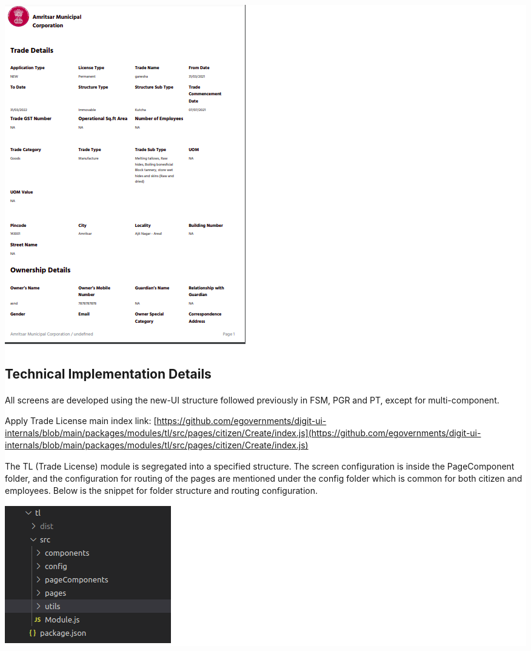 ![](<../../../../../.gitbook/assets/image (247).png>)

## **Technical Implementation Details**

All screens are developed using the new-UI structure followed previously in FSM, PGR and PT, except for multi-component.

Apply Trade License main index link: [https://github.com/egovernments/digit-ui-internals/blob/main/packages/modules/tl/src/pages/citizen/Create/index.js](https://github.com/egovernments/digit-ui-internals/blob/main/packages/modules/tl/src/pages/citizen/Create/index.js)

The TL (Trade License) module is segregated into a specified structure. The screen configuration is inside the PageComponent folder, and the configuration for routing of the pages are mentioned under the config folder which is common for both citizen and employees. Below is the snippet for folder structure and routing configuration.

![](<../../../../../.gitbook/assets/image (265).png>)
